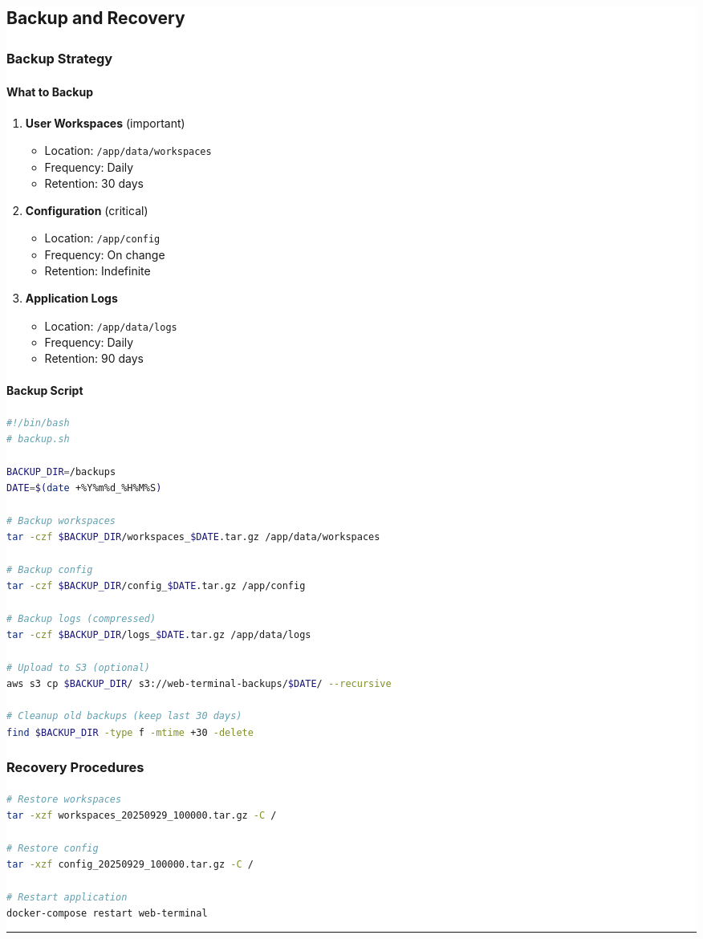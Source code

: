 
## Backup and Recovery

### Backup Strategy

#### What to Backup

1. **User Workspaces** (important)
   - Location: `/app/data/workspaces`
   - Frequency: Daily
   - Retention: 30 days

2. **Configuration** (critical)
   - Location: `/app/config`
   - Frequency: On change
   - Retention: Indefinite

3. **Application Logs**
   - Location: `/app/data/logs`
   - Frequency: Daily
   - Retention: 90 days

#### Backup Script

```bash
#!/bin/bash
# backup.sh

BACKUP_DIR=/backups
DATE=$(date +%Y%m%d_%H%M%S)

# Backup workspaces
tar -czf $BACKUP_DIR/workspaces_$DATE.tar.gz /app/data/workspaces

# Backup config
tar -czf $BACKUP_DIR/config_$DATE.tar.gz /app/config

# Backup logs (compressed)
tar -czf $BACKUP_DIR/logs_$DATE.tar.gz /app/data/logs

# Upload to S3 (optional)
aws s3 cp $BACKUP_DIR/ s3://web-terminal-backups/$DATE/ --recursive

# Cleanup old backups (keep last 30 days)
find $BACKUP_DIR -type f -mtime +30 -delete
```

### Recovery Procedures

```bash
# Restore workspaces
tar -xzf workspaces_20250929_100000.tar.gz -C /

# Restore config
tar -xzf config_20250929_100000.tar.gz -C /

# Restart application
docker-compose restart web-terminal
```

---